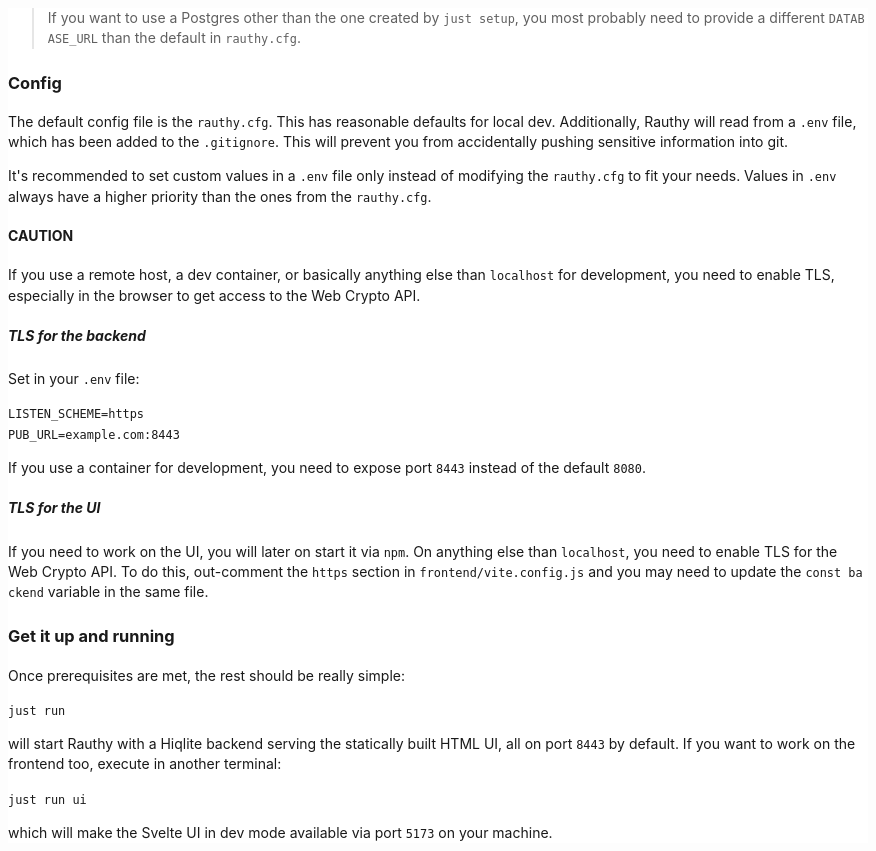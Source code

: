 > If you want to use a Postgres other than the one created by `just setup`, you most probably need to provide a
> different `DATABASE_URL` than the default in `rauthy.cfg`.

### Config

The default config file is the `rauthy.cfg`. This has reasonable defaults for local dev.
Additionally, Rauthy will read from a `.env` file, which has been added to the `.gitignore`.
This will prevent you from accidentally pushing sensitive information into git.

It's recommended to set custom values in a `.env` file only instead of modifying the `rauthy.cfg` to fit your needs.
Values in `.env` always have a higher priority than the ones from the `rauthy.cfg`.

#### CAUTION

If you use a remote host, a dev container, or basically anything else than `localhost` for development, you need to
enable TLS, especially in the browser to get access to the Web Crypto API.

##### TLS for the backend

Set in your `.env` file:

```
LISTEN_SCHEME=https
PUB_URL=example.com:8443
```

If you use a container for development, you need to expose port `8443` instead of the default `8080`.

##### TLS for the UI

If you need to work on the UI, you will later on start it via `npm`. On anything else than `localhost`, you need to
enable TLS for the Web Crypto API. To do this, out-comment the `https` section in `frontend/vite.config.js` and you
may need to update the `const backend` variable in the same file.

### Get it up and running

Once prerequisites are met, the rest should be really simple:

```
just run
```

will start Rauthy with a Hiqlite backend serving the statically built HTML UI, all on port `8443` by default.
If you want to work on the frontend too, execute in another terminal:

```
just run ui
```

which will make the Svelte UI in dev mode available via port `5173` on your machine.

